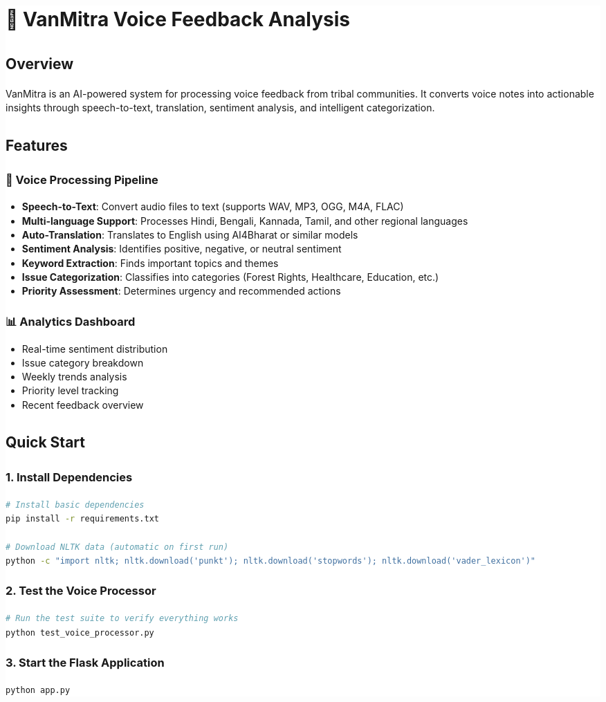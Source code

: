 # 🎤 VanMitra Voice Feedback Analysis

## Overview
VanMitra is an AI-powered system for processing voice feedback from tribal communities. It converts voice notes into actionable insights through speech-to-text, translation, sentiment analysis, and intelligent categorization.

## Features

### 🎵 Voice Processing Pipeline
- **Speech-to-Text**: Convert audio files to text (supports WAV, MP3, OGG, M4A, FLAC)
- **Multi-language Support**: Processes Hindi, Bengali, Kannada, Tamil, and other regional languages
- **Auto-Translation**: Translates to English using AI4Bharat or similar models
- **Sentiment Analysis**: Identifies positive, negative, or neutral sentiment
- **Keyword Extraction**: Finds important topics and themes
- **Issue Categorization**: Classifies into categories (Forest Rights, Healthcare, Education, etc.)
- **Priority Assessment**: Determines urgency and recommended actions

### 📊 Analytics Dashboard
- Real-time sentiment distribution
- Issue category breakdown
- Weekly trends analysis
- Priority level tracking
- Recent feedback overview

## Quick Start

### 1. Install Dependencies
```bash
# Install basic dependencies
pip install -r requirements.txt

# Download NLTK data (automatic on first run)
python -c "import nltk; nltk.download('punkt'); nltk.download('stopwords'); nltk.download('vader_lexicon')"
```

### 2. Test the Voice Processor
```bash
# Run the test suite to verify everything works
python test_voice_processor.py
```

### 3. Start the Flask Application
```bash
python app.py
```
